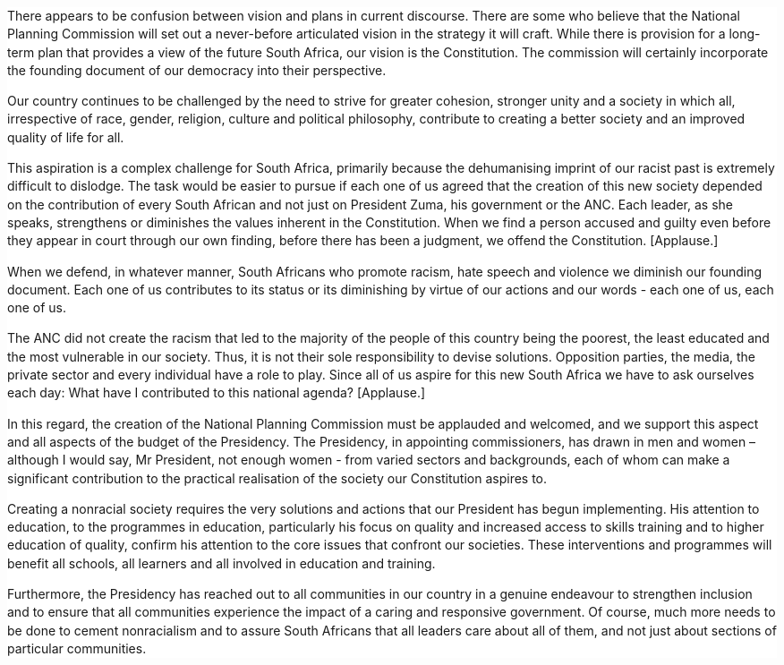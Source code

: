 There appears to be confusion between vision and plans in current
discourse. There are some who believe that the National Planning Commission
will set out a never-before articulated vision in the strategy it will
craft. While there is provision for a long-term plan that provides a view
of the future South Africa, our vision is the Constitution. The commission
will certainly incorporate the founding document of our democracy into
their perspective.

Our country continues to be challenged by the need to strive for greater
cohesion, stronger unity and a society in which all, irrespective of race,
gender, religion, culture and political philosophy, contribute to creating
a better society and an improved quality of life for all.

This aspiration is a complex challenge for South Africa, primarily because
the dehumanising imprint of our racist past is extremely difficult to
dislodge. The task would be easier to pursue if each one of us agreed that
the creation of this new society depended on the contribution of every
South African and not just on President Zuma, his government or the ANC.
Each leader, as she speaks, strengthens or diminishes the values inherent
in the Constitution. When we find a person accused and guilty even before
they appear in court through our own finding, before there has been a
judgment, we offend the Constitution. [Applause.]

When we defend, in whatever manner, South Africans who promote racism, hate
speech and violence we diminish our founding document. Each one of us
contributes to its status or its diminishing by virtue of our actions and
our words - each one of us, each one of us.

The ANC did not create the racism that led to the majority of the people of
this country being the poorest, the least educated and the most vulnerable
in our society. Thus, it is not their sole responsibility to devise
solutions. Opposition parties, the media, the private sector and every
individual have a role to play. Since all of us aspire for this new South
Africa we have to ask ourselves each day: What have I contributed to this
national agenda? [Applause.]  

In this regard, the creation of the National Planning Commission must be
applauded and welcomed, and we support this aspect and all aspects of the
budget of the Presidency. The Presidency, in appointing commissioners, has
drawn in men and women – although I would say, Mr President, not enough
women - from varied sectors and backgrounds, each of whom can make a
significant contribution to the practical realisation of the society our
Constitution aspires to.

Creating a nonracial society requires the very solutions and actions that
our President has begun implementing. His attention to education, to the
programmes in education, particularly his focus on quality and increased
access to skills training and to higher education of quality, confirm his
attention to the core issues that confront our societies. These
interventions and programmes will benefit all schools, all learners and all
involved in education and training.

Furthermore, the Presidency has reached out to all communities in our
country in a genuine endeavour to strengthen inclusion and to ensure that
all communities experience the impact of a caring and responsive
government. Of course, much more needs to be done to cement nonracialism
and to assure South Africans that all leaders care about all of them, and
not just about sections of particular communities.
